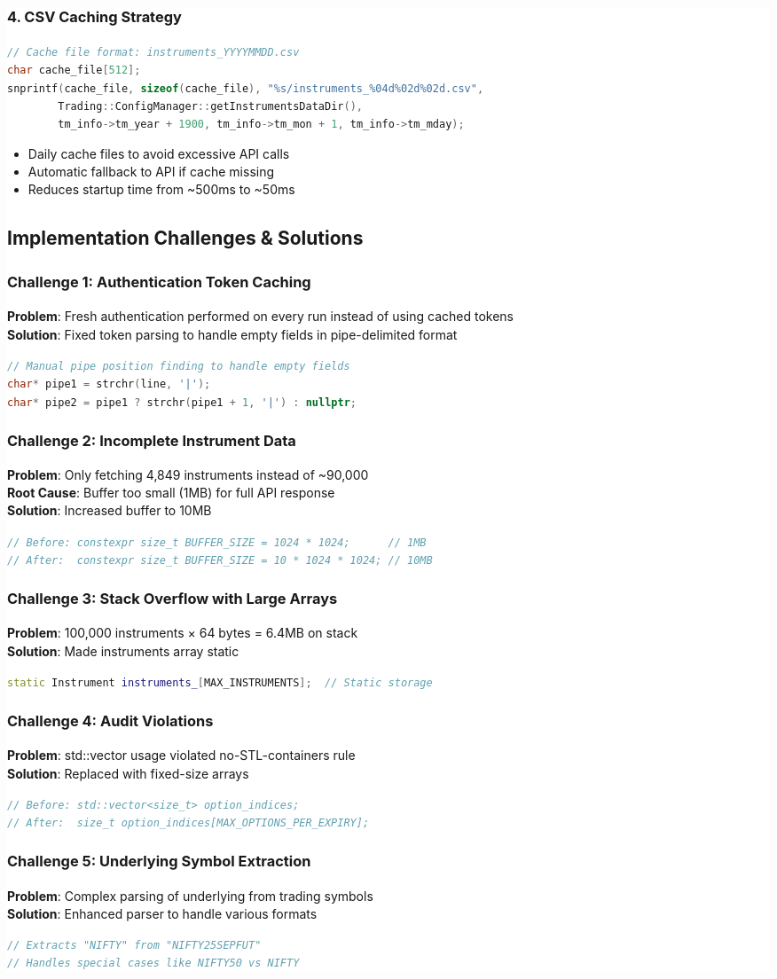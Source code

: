 ### 4. CSV Caching Strategy
```cpp
// Cache file format: instruments_YYYYMMDD.csv
char cache_file[512];
snprintf(cache_file, sizeof(cache_file), "%s/instruments_%04d%02d%02d.csv",
        Trading::ConfigManager::getInstrumentsDataDir(),
        tm_info->tm_year + 1900, tm_info->tm_mon + 1, tm_info->tm_mday);
```
- Daily cache files to avoid excessive API calls
- Automatic fallback to API if cache missing
- Reduces startup time from ~500ms to ~50ms

## Implementation Challenges & Solutions

### Challenge 1: Authentication Token Caching
**Problem**: Fresh authentication performed on every run instead of using cached tokens  
**Solution**: Fixed token parsing to handle empty fields in pipe-delimited format
```cpp
// Manual pipe position finding to handle empty fields
char* pipe1 = strchr(line, '|');
char* pipe2 = pipe1 ? strchr(pipe1 + 1, '|') : nullptr;
```

### Challenge 2: Incomplete Instrument Data
**Problem**: Only fetching 4,849 instruments instead of ~90,000  
**Root Cause**: Buffer too small (1MB) for full API response  
**Solution**: Increased buffer to 10MB
```cpp
// Before: constexpr size_t BUFFER_SIZE = 1024 * 1024;      // 1MB
// After:  constexpr size_t BUFFER_SIZE = 10 * 1024 * 1024; // 10MB
```

### Challenge 3: Stack Overflow with Large Arrays
**Problem**: 100,000 instruments × 64 bytes = 6.4MB on stack  
**Solution**: Made instruments array static
```cpp
static Instrument instruments_[MAX_INSTRUMENTS];  // Static storage
```

### Challenge 4: Audit Violations
**Problem**: std::vector usage violated no-STL-containers rule  
**Solution**: Replaced with fixed-size arrays
```cpp
// Before: std::vector<size_t> option_indices;
// After:  size_t option_indices[MAX_OPTIONS_PER_EXPIRY];
```

### Challenge 5: Underlying Symbol Extraction
**Problem**: Complex parsing of underlying from trading symbols  
**Solution**: Enhanced parser to handle various formats
```cpp
// Extracts "NIFTY" from "NIFTY25SEPFUT"
// Handles special cases like NIFTY50 vs NIFTY
```
